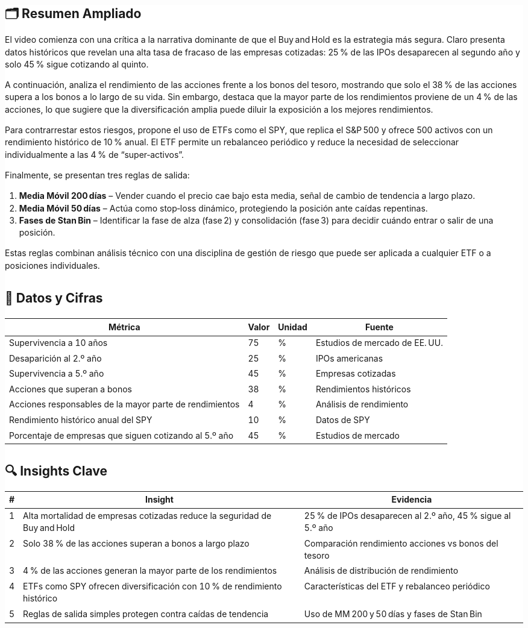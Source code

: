 ## 🗂️ Resumen Ampliado  
El video comienza con una crítica a la narrativa dominante de que el Buy and Hold es la estrategia más segura. Claro presenta datos históricos que revelan una alta tasa de fracaso de las empresas cotizadas: 25 % de las IPOs desaparecen al segundo año y solo 45 % sigue cotizando al quinto.  

A continuación, analiza el rendimiento de las acciones frente a los bonos del tesoro, mostrando que solo el 38 % de las acciones supera a los bonos a lo largo de su vida. Sin embargo, destaca que la mayor parte de los rendimientos proviene de un 4 % de las acciones, lo que sugiere que la diversificación amplia puede diluir la exposición a los mejores rendimientos.  

Para contrarrestar estos riesgos, propone el uso de ETFs como el SPY, que replica el S&P 500 y ofrece 500 activos con un rendimiento histórico de 10 % anual. El ETF permite un rebalanceo periódico y reduce la necesidad de seleccionar individualmente a las 4 % de “super‑activos”.  

Finalmente, se presentan tres reglas de salida:  
1. **Media Móvil 200 días** – Vender cuando el precio cae bajo esta media, señal de cambio de tendencia a largo plazo.  
2. **Media Móvil 50 días** – Actúa como stop‑loss dinámico, protegiendo la posición ante caídas repentinas.  
3. **Fases de Stan Bin** – Identificar la fase de alza (fase 2) y consolidación (fase 3) para decidir cuándo entrar o salir de una posición.  

Estas reglas combinan análisis técnico con una disciplina de gestión de riesgo que puede ser aplicada a cualquier ETF o a posiciones individuales.  

## 🔢 Datos y Cifras  

| Métrica | Valor | Unidad | Fuente |
|---------|-------|--------|--------|
| Supervivencia a 10 años | 75 | % | Estudios de mercado de EE. UU. |
| Desaparición al 2.º año | 25 | % | IPOs americanas |
| Supervivencia a 5.º año | 45 | % | Empresas cotizadas |
| Acciones que superan a bonos | 38 | % | Rendimientos históricos |
| Acciones responsables de la mayor parte de rendimientos | 4 | % | Análisis de rendimiento |
| Rendimiento histórico anual del SPY | 10 | % | Datos de SPY |
| Porcentaje de empresas que siguen cotizando al 5.º año | 45 | % | Estudios de mercado |

## 🔍 Insights Clave  

| # | Insight | Evidencia |
|---|---------|-----------|
| 1 | Alta mortalidad de empresas cotizadas reduce la seguridad de Buy and Hold | 25 % de IPOs desaparecen al 2.º año, 45 % sigue al 5.º año |
| 2 | Solo 38 % de las acciones superan a bonos a largo plazo | Comparación rendimiento acciones vs bonos del tesoro |
| 3 | 4 % de las acciones generan la mayor parte de los rendimientos | Análisis de distribución de rendimiento |
| 4 | ETFs como SPY ofrecen diversificación con 10 % de rendimiento histórico | Características del ETF y rebalanceo periódico |
| 5 | Reglas de salida simples protegen contra caídas de tendencia | Uso de MM 200 y 50 días y fases de Stan Bin |
